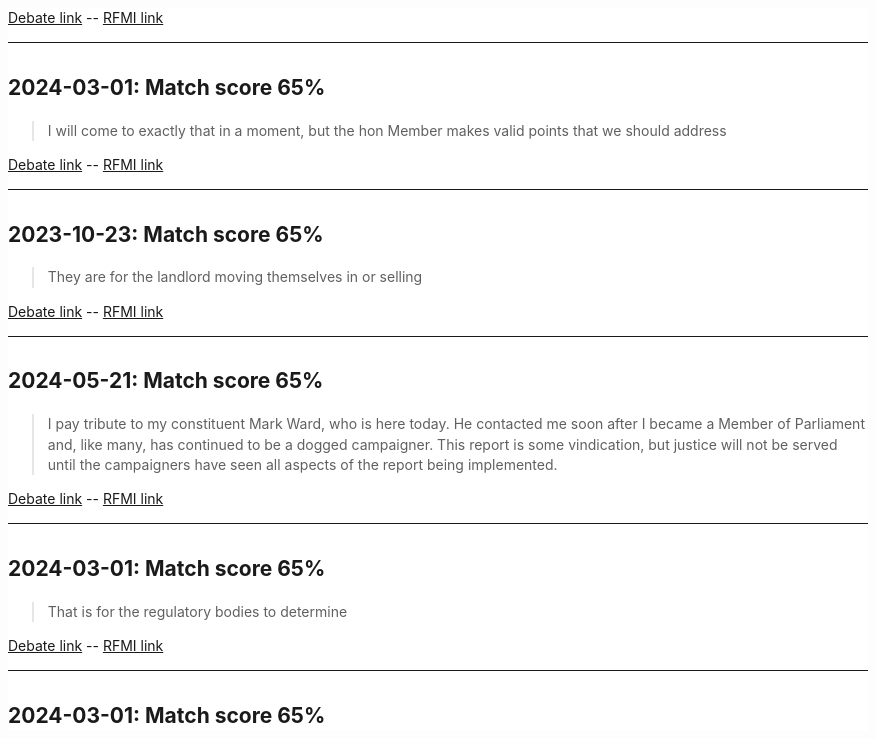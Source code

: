 [Debate link](https://www.theyworkforyou.com/debates/?id=2024-03-19b.859.2)  --  [RFMI link](https://www.theyworkforyou.com/mp/25667/register)


---



## 2024-03-01: Match score 65%

>I will come to exactly that in a moment, but the hon Member makes valid points that we should address

[Debate link](https://www.theyworkforyou.com/debates/?id=2024-03-01a.544.6)  --  [RFMI link](https://www.theyworkforyou.com/mp/25667/register)


---



## 2023-10-23: Match score 65%

>They are for the landlord moving themselves in or selling

[Debate link](https://www.theyworkforyou.com/debates/?id=2023-10-23c.680.0)  --  [RFMI link](https://www.theyworkforyou.com/mp/25667/register)


---



## 2024-05-21: Match score 65%

>I pay tribute to my constituent Mark Ward, who is here today. He contacted me soon after I became a Member of Parliament and, like many, has continued to be a  dogged campaigner. This report is some vindication, but justice will not be served until the campaigners have seen all aspects of the report being implemented.

[Debate link](https://www.theyworkforyou.com/debates/?id=2024-05-21a.769.4)  --  [RFMI link](https://www.theyworkforyou.com/mp/25667/register)


---



## 2024-03-01: Match score 65%

>That is for the regulatory bodies to determine

[Debate link](https://www.theyworkforyou.com/debates/?id=2024-03-01a.552.1)  --  [RFMI link](https://www.theyworkforyou.com/mp/25667/register)


---



## 2024-03-01: Match score 65%
